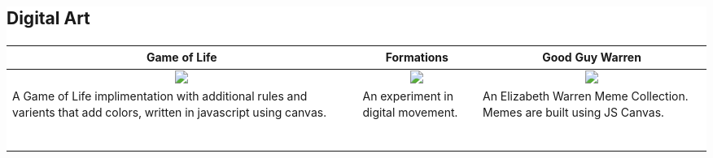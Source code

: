 </tr>
</table>

## Digital Art
<table><thead><tr>

<th valign="top">
Game of Life
</th>

<th valign="top">
Formations
</th>

<th valign="top">
Good Guy Warren
</th>

</tr></thead>
<tr>

<td valign="top">
<div>
  <div align="center"><img width="160" src="https://projects.tedivm.com/assets/images/projects/game_of_life.png" /></div>
  </div>
<div>
  A Game of Life implimentation with additional rules and varients that add colors, written in javascript using canvas.
</div>
</td>

<td valign="top">
<div>
  <div align="center"><img width="160" src="https://projects.tedivm.com/assets/images/projects/formations.png" /></div>
  </div>
<div>
  An experiment in digital movement.
</div>
</td>

<td valign="top">
<div>
  <div align="center"><img width="160" src="https://projects.tedivm.com/assets/images/projects/ggw.png" /></div>
  </div>
<div>
  An Elizabeth Warren Meme Collection. Memes are built using JS Canvas.
</div>
</td>

</tr>
<tr>

<td valign="top">
<div align="center">
<table>
<tr>